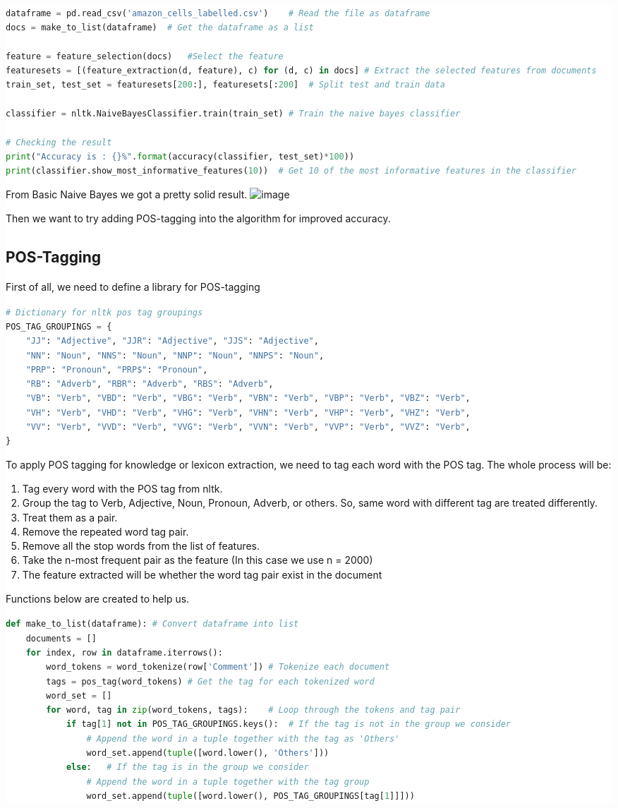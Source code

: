 ```python
dataframe = pd.read_csv('amazon_cells_labelled.csv')    # Read the file as dataframe
docs = make_to_list(dataframe)  # Get the dataframe as a list

feature = feature_selection(docs)   #Select the feature
featuresets = [(feature_extraction(d, feature), c) for (d, c) in docs] # Extract the selected features from documents
train_set, test_set = featuresets[200:], featuresets[:200]  # Split test and train data

classifier = nltk.NaiveBayesClassifier.train(train_set) # Train the naive bayes classifier

# Checking the result
print("Accuracy is : {}%".format(accuracy(classifier, test_set)*100)) 
print(classifier.show_most_informative_features(10))  # Get 10 of the most informative features in the classifier
```

From Basic Naive Bayes we got a pretty solid result.
![image](https://github.com/ricocahyadi777/pos-tagging-sentiment-analysis-nlp/assets/63791918/30fcd27d-a05d-493e-b89f-b3e36648e98b)

Then we want to try adding POS-tagging into the algorithm for improved accuracy.

## POS-Tagging
First of all, we need to define a library for POS-tagging
```python
# Dictionary for nltk pos tag groupings
POS_TAG_GROUPINGS = {
    "JJ": "Adjective", "JJR": "Adjective", "JJS": "Adjective",
    "NN": "Noun", "NNS": "Noun", "NNP": "Noun", "NNPS": "Noun",
    "PRP": "Pronoun", "PRP$": "Pronoun",
    "RB": "Adverb", "RBR": "Adverb", "RBS": "Adverb",
    "VB": "Verb", "VBD": "Verb", "VBG": "Verb", "VBN": "Verb", "VBP": "Verb", "VBZ": "Verb",
    "VH": "Verb", "VHD": "Verb", "VHG": "Verb", "VHN": "Verb", "VHP": "Verb", "VHZ": "Verb",
    "VV": "Verb", "VVD": "Verb", "VVG": "Verb", "VVN": "Verb", "VVP": "Verb", "VVZ": "Verb",
}
```
To apply POS tagging for knowledge or lexicon extraction, we need to tag each word with the POS tag. 
The whole process will be:
1. Tag every word with the POS tag from nltk. 
2. Group the tag to Verb, Adjective, Noun, Pronoun, Adverb, or others. So, same word with different tag are treated differently.
3. Treat them as a pair.
4. Remove the repeated word tag pair.
5. Remove all the stop words from the list of features. 
6. Take the n-most frequent pair as the feature (In this case we use n = 2000)
7. The feature extracted will be whether the word tag pair exist in the document

Functions below are created to help us.

```python
def make_to_list(dataframe): # Convert dataframe into list
    documents = []
    for index, row in dataframe.iterrows():
        word_tokens = word_tokenize(row['Comment']) # Tokenize each document
        tags = pos_tag(word_tokens) # Get the tag for each tokenized word
        word_set = []
        for word, tag in zip(word_tokens, tags):    # Loop through the tokens and tag pair
            if tag[1] not in POS_TAG_GROUPINGS.keys():  # If the tag is not in the group we consider
                # Append the word in a tuple together with the tag as 'Others'
                word_set.append(tuple([word.lower(), 'Others']))
            else:   # If the tag is in the group we consider
                # Append the word in a tuple together with the tag group
                word_set.append(tuple([word.lower(), POS_TAG_GROUPINGS[tag[1]]]))
```